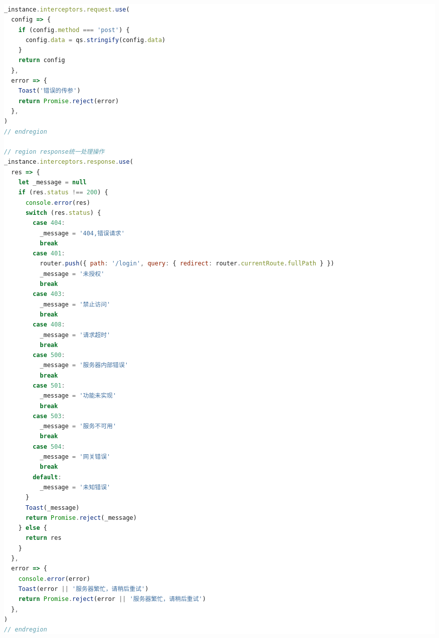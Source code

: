```js
_instance.interceptors.request.use(
  config => {
    if (config.method === 'post') {
      config.data = qs.stringify(config.data)
    }
    return config
  },
  error => {
    Toast('错误的传参')
    return Promise.reject(error)
  },
)
// endregion

// region response统一处理操作
_instance.interceptors.response.use(
  res => {
    let _message = null
    if (res.status !== 200) {
      console.error(res)
      switch (res.status) {
        case 404:
          _message = '404,错误请求'
          break
        case 401:
          router.push({ path: '/login', query: { redirect: router.currentRoute.fullPath } })
          _message = '未授权'
          break
        case 403:
          _message = '禁止访问'
          break
        case 408:
          _message = '请求超时'
          break
        case 500:
          _message = '服务器内部错误'
          break
        case 501:
          _message = '功能未实现'
          break
        case 503:
          _message = '服务不可用'
          break
        case 504:
          _message = '网关错误'
          break
        default:
          _message = '未知错误'
      }
      Toast(_message)
      return Promise.reject(_message)
    } else {
      return res
    }
  },
  error => {
    console.error(error)
    Toast(error || '服务器繁忙，请稍后重试')
    return Promise.reject(error || '服务器繁忙，请稍后重试')
  },
)
// endregion

```